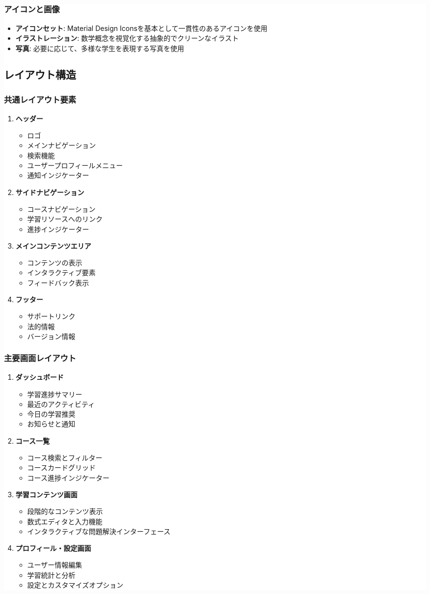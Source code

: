 ### アイコンと画像

- **アイコンセット**: Material Design Iconsを基本として一貫性のあるアイコンを使用
- **イラストレーション**: 数学概念を視覚化する抽象的でクリーンなイラスト
- **写真**: 必要に応じて、多様な学生を表現する写真を使用

## レイアウト構造

### 共通レイアウト要素

1. **ヘッダー**
   - ロゴ
   - メインナビゲーション
   - 検索機能
   - ユーザープロフィールメニュー
   - 通知インジケーター

2. **サイドナビゲーション**
   - コースナビゲーション
   - 学習リソースへのリンク
   - 進捗インジケーター

3. **メインコンテンツエリア**
   - コンテンツの表示
   - インタラクティブ要素
   - フィードバック表示

4. **フッター**
   - サポートリンク
   - 法的情報
   - バージョン情報

### 主要画面レイアウト

1. **ダッシュボード**
   - 学習進捗サマリー
   - 最近のアクティビティ
   - 今日の学習推奨
   - お知らせと通知

2. **コース一覧**
   - コース検索とフィルター
   - コースカードグリッド
   - コース進捗インジケーター

3. **学習コンテンツ画面**
   - 段階的なコンテンツ表示
   - 数式エディタと入力機能
   - インタラクティブな問題解決インターフェース

4. **プロフィール・設定画面**
   - ユーザー情報編集
   - 学習統計と分析
   - 設定とカスタマイズオプション
